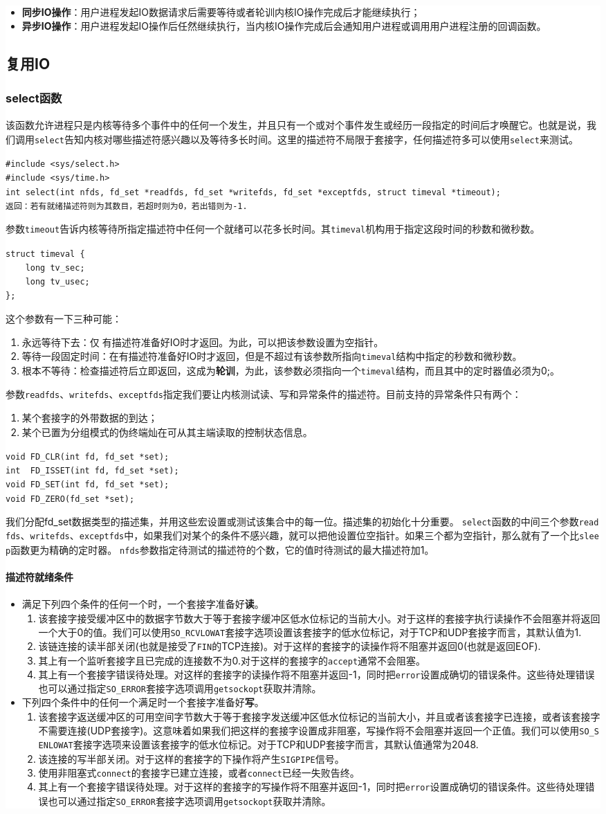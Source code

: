 + **同步IO操作**：用户进程发起IO数据请求后需要等待或者轮训内核IO操作完成后才能继续执行；
+ **异步IO操作**：用户进程发起IO操作后任然继续执行，当内核IO操作完成后会通知用户进程或调用用户进程注册的回调函数。


## 复用IO
### select函数
该函数允许进程只是内核等待多个事件中的任何一个发生，并且只有一个或对个事件发生或经历一段指定的时间后才唤醒它。也就是说，我们调用`select`告知内核对哪些描述符感兴趣以及等待多长时间。这里的描述符不局限于套接字，任何描述符多可以使用`select`来测试。
```
#include <sys/select.h>
#include <sys/time.h>
int select(int nfds, fd_set *readfds, fd_set *writefds, fd_set *exceptfds, struct timeval *timeout);
返回：若有就绪描述符则为其数目，若超时则为0，若出错则为-1.
```
参数`timeout`告诉内核等待所指定描述符中任何一个就绪可以花多长时间。其`timeval`机构用于指定这段时间的秒数和微秒数。
```
struct timeval {
	long tv_sec;
	long tv_usec;
};
```
这个参数有一下三种可能：
1. 永远等待下去：仅 有描述符准备好IO时才返回。为此，可以把该参数设置为空指针。
2. 等待一段固定时间：在有描述符准备好IO时才返回，但是不超过有该参数所指向`timeval`结构中指定的秒数和微秒数。
3. 根本不等待：检查描述符后立即返回，这成为**轮训**，为此，该参数必须指向一个`timeval`结构，而且其中的定时器值必须为0;。

参数`readfds`、`writefds`、`exceptfds`指定我们要让内核测试读、写和异常条件的描述符。目前支持的异常条件只有两个：
1. 某个套接字的外带数据的到达；
2. 某个已置为分组模式的伪终端灿在可从其主端读取的控制状态信息。
```
void FD_CLR(int fd, fd_set *set);
int  FD_ISSET(int fd, fd_set *set);
void FD_SET(int fd, fd_set *set);
void FD_ZERO(fd_set *set);
```
我们分配fd_set数据类型的描述集，并用这些宏设置或测试该集合中的每一位。描述集的初始化十分重要。
`select`函数的中间三个参数`readfds`、`writefds`、`exceptfds`中，如果我们对某个的条件不感兴趣，就可以把他设置位空指针。如果三个都为空指针，那么就有了一个比`sleep`函数更为精确的定时器。
`nfds`参数指定待测试的描述符的个数，它的值时待测试的最大描述符加1。
#### 描述符就绪条件
+ 满足下列四个条件的任何一个时，一个套接字准备好**读**。
    1. 该套接字接受缓冲区中的数据字节数大于等于套接字缓冲区低水位标记的当前大小。对于这样的套接字执行读操作不会阻塞并将返回一个大于0的值。我们可以使用`SO_RCVLOWAT`套接字选项设置该套接字的低水位标记，对于TCP和UDP套接字而言，其默认值为1.
    2. 该链连接的读半部关闭(也就是接受了`FIN`的TCP连接)。对于这样的套接字的读操作将不阻塞并返回0(也就是返回EOF).
    3. 其上有一个监听套接字且已完成的连接数不为0.对于这样的套接字的`accept`通常不会阻塞。
    4. 其上有一个套接字错误待处理。对这样的套接字的读操作将不阻塞并返回-1，同时把`error`设置成确切的错误条件。这些待处理错误也可以通过指定`SO_ERROR`套接字选项调用`getsockopt`获取并清除。
+ 下列四个条件中的任何一个满足时一个套接字准备好**写**。
    1. 该套接字返送缓冲区的可用空间字节数大于等于套接字发送缓冲区低水位标记的当前大小，并且或者该套接字已连接，或者该套接字不需要连接(UDP套接字)。这意味着如果我们把这样的套接字设置成非阻塞，写操作将不会阻塞并返回一个正值。我们可以使用`SO_SENLOWAT`套接字选项来设置该套接字的低水位标记。对于TCP和UDP套接字而言，其默认值通常为2048.
    2. 该连接的写半部关闭。对于这样的套接字的下操作将产生`SIGPIPE`信号。
    3. 使用非阻塞式`connect`的套接字已建立连接，或者`connect`已经一失败告终。
    4. 其上有一个套接字错误待处理。对于这样的套接字的写操作将不阻塞并返回-1，同时把`error`设置成确切的错误条件。这些待处理错误也可以通过指定`SO_ERROR`套接字选项调用`getsockopt`获取并清除。
